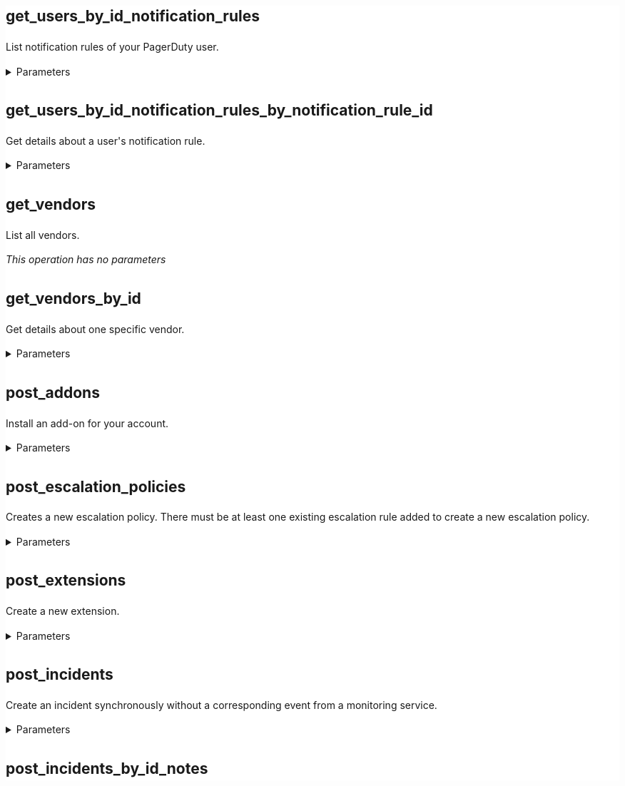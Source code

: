 ## get_users_by_id_notification_rules

List notification rules of your PagerDuty user.

<details><summary>Parameters</summary></details>

## get_users_by_id_notification_rules_by_notification_rule_id

Get details about a user's notification rule.

<details><summary>Parameters</summary></details>

## get_vendors

List all vendors.

*This operation has no parameters*

## get_vendors_by_id

Get details about one specific vendor.

<details><summary>Parameters</summary></details>

## post_addons

Install an add-on for your account.

<details><summary>Parameters</summary></details>

## post_escalation_policies

Creates a new escalation policy. There must be at least one existing escalation rule added to create a new escalation policy.

<details><summary>Parameters</summary></details>

## post_extensions

Create a new extension.

<details><summary>Parameters</summary></details>

## post_incidents

Create an incident synchronously without a corresponding event from a monitoring service.

<details><summary>Parameters</summary></details>

## post_incidents_by_id_notes
